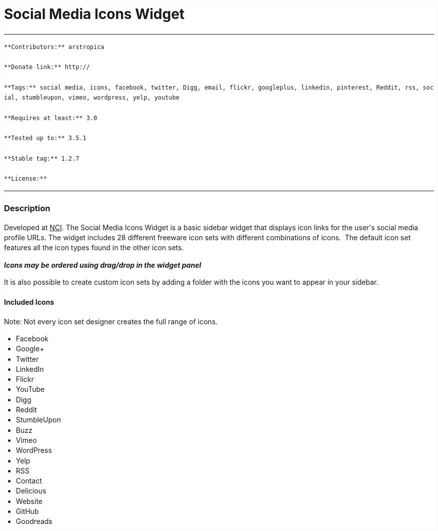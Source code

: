 # Social Media Icons Widget

* * *

	**Contributors:** arstropica

	**Donate link:** http://

	**Tags:** social media, icons, facebook, twitter, Digg, email, flickr, googleplus, linkedin, pinterest, Reddit, rss, social, stumbleupon, vimeo, wordpress, yelp, youtube

	**Requires at least:** 3.0

	**Tested up to:** 3.5.1

	**Stable tag:** 1.2.7

	**License:** 	

* * *

### Description

Developed at [NCI](http://nci.com).
The Social Media Icons Widget is a basic sidebar widget that displays icon links for the user's social media profile URLs.
The widget includes 28 different freeware icon sets with different combinations of icons. &nbsp;The default icon set features all the icon types found in the other icon sets.

**_Icons may be ordered using drag/drop in the widget panel_**

It is also possible to create custom icon sets by adding a folder with the icons you want to appear in your sidebar.

#### Included Icons

Note: Not every icon set designer creates the full range of icons.

*   Facebook
*   Google+
*   Twitter
*   LinkedIn
*   Flickr
*   YouTube
*   Digg
*   Reddit
*   StumbleUpon
*   Buzz
*   Vimeo
*   WordPress
*   Yelp
*   RSS
*   Contact
*   Delicious
*   Website
*   GitHub
*   Goodreads
